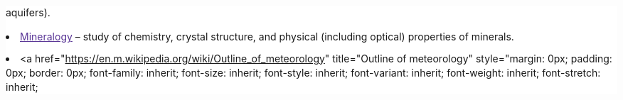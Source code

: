 aquifers).</li><li style="margin: 0px 0px 10px; padding: 0px; border: 0px; font-family: inherit; font-size: inherit; font-style: inherit; font-variant: inherit; font-weight: inherit; font-stretch: inherit; line-height: inherit; vertical-align: baseline; box-sizing: border-box; background: none;"><a href="https://en.m.wikipedia.org/wiki/Mineralogy" title="Mineralogy" style="margin: 0px; padding: 0px; border: 0px; font-family: inherit; font-size: inherit; font-style: inherit; font-variant: inherit; font-weight: inherit; font-stretch: inherit; line-height: inherit; vertical-align: baseline; color: rgb(90, 54, 150); box-sizing: border-box; background: none;">Mineralogy</a>&nbsp;– study of chemistry, crystal structure, and physical (including optical) properties of minerals.</li><li style="margin: 0px 0px 10px; padding: 0px; border: 0px; font-family: inherit; font-size: inherit; font-style: inherit; font-variant: inherit; font-weight: inherit; font-stretch: inherit; line-height: inherit; vertical-align: baseline; box-sizing: border-box; background: none;"><a href="https://en.m.wikipedia.org/wiki/Outline_of_meteorology" title="Outline of meteorology" style="margin: 0px; padding: 0px; border: 0px; font-family: inherit; font-size: inherit; font-style: inherit; font-variant: inherit; font-weight: inherit; font-stretch: inherit; 